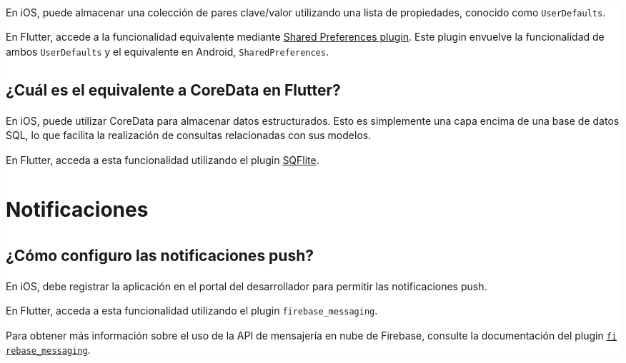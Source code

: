 En iOS, puede almacenar una colección de pares clave/valor utilizando una lista de propiedades,
conocido como `UserDefaults`.

En Flutter, accede a la funcionalidad equivalente mediante
[Shared Preferences plugin]({{site.pub}}/packages/shared_preferences).
Este plugin envuelve la funcionalidad de ambos `UserDefaults` y el 
equivalente en Android, `SharedPreferences`.

## ¿Cuál es el equivalente a CoreData en Flutter?

En iOS, puede utilizar CoreData para almacenar datos estructurados. Esto es simplemente una capa 
encima de una base de datos SQL, lo que facilita la realización de consultas relacionadas con sus 
modelos.

En Flutter, acceda a esta funcionalidad utilizando el plugin
[SQFlite]({{site.pub}}/packages/sqflite).

# Notificaciones

## ¿Cómo configuro las notificaciones push?

En iOS, debe registrar la aplicación en el portal del desarrollador para permitir 
las notificaciones push.

En Flutter, acceda a esta funcionalidad utilizando el plugin
`firebase_messaging`.

Para obtener más información sobre el uso de la API de mensajería en nube de Firebase, 
consulte la documentación del plugin 
[`firebase_messaging`]({{site.pub}}/packages/firebase_messaging).
